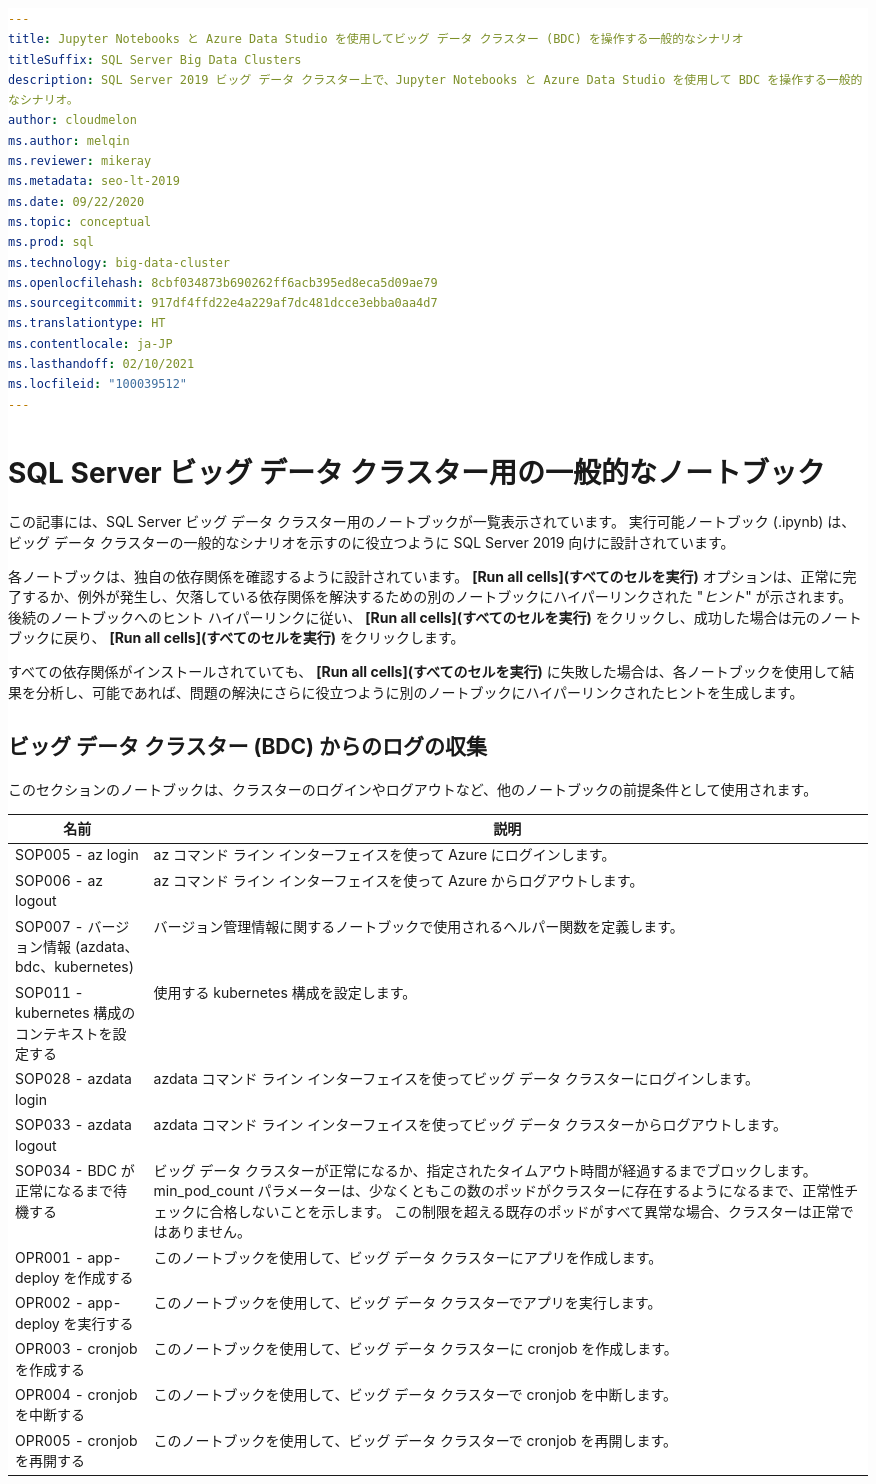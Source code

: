 ```yaml
---
title: Jupyter Notebooks と Azure Data Studio を使用してビッグ データ クラスター (BDC) を操作する一般的なシナリオ
titleSuffix: SQL Server Big Data Clusters
description: SQL Server 2019 ビッグ データ クラスター上で、Jupyter Notebooks と Azure Data Studio を使用して BDC を操作する一般的なシナリオ。
author: cloudmelon
ms.author: melqin
ms.reviewer: mikeray
ms.metadata: seo-lt-2019
ms.date: 09/22/2020
ms.topic: conceptual
ms.prod: sql
ms.technology: big-data-cluster
ms.openlocfilehash: 8cbf034873b690262ff6acb395ed8eca5d09ae79
ms.sourcegitcommit: 917df4ffd22e4a229af7dc481dcce3ebba0aa4d7
ms.translationtype: HT
ms.contentlocale: ja-JP
ms.lasthandoff: 02/10/2021
ms.locfileid: "100039512"
---
```

# <a name="common-notebooks-for-sql-server-big-data-clusters"></a>SQL Server ビッグ データ クラスター用の一般的なノートブック

この記事には、SQL Server ビッグ データ クラスター用のノートブックが一覧表示されています。 実行可能ノートブック (.ipynb) は、ビッグ データ クラスターの一般的なシナリオを示すのに役立つように SQL Server 2019 向けに設計されています。

各ノートブックは、独自の依存関係を確認するように設計されています。 **[Run all cells]\(すべてのセルを実行\)** オプションは、正常に完了するか、例外が発生し、欠落している依存関係を解決するための別のノートブックにハイパーリンクされた "*ヒント*" が示されます。 後続のノートブックへのヒント ハイパーリンクに従い、 **[Run all cells]\(すべてのセルを実行\)** をクリックし、成功した場合は元のノートブックに戻り、 **[Run all cells]\(すべてのセルを実行\)** をクリックします。

すべての依存関係がインストールされていても、 **[Run all cells]\(すべてのセルを実行\)** に失敗した場合は、各ノートブックを使用して結果を分析し、可能であれば、問題の解決にさらに役立つように別のノートブックにハイパーリンクされたヒントを生成します。

## <a name="gathering-logs-from-big-data-cluster-bdc"></a>ビッグ データ クラスター (BDC) からのログの収集

このセクションのノートブックは、クラスターのログインやログアウトなど、他のノートブックの前提条件として使用されます。

|名前 |説明 |
|---|---|
|SOP005 - az login|az コマンド ライン インターフェイスを使って Azure にログインします。 |
|SOP006 - az logout|az コマンド ライン インターフェイスを使って Azure からログアウトします。|
|SOP007 - バージョン情報 (azdata、bdc、kubernetes)|バージョン管理情報に関するノートブックで使用されるヘルパー関数を定義します。|
|SOP011 - kubernetes 構成のコンテキストを設定する|使用する kubernetes 構成を設定します。 |
|SOP028 - azdata login|azdata コマンド ライン インターフェイスを使ってビッグ データ クラスターにログインします。 |
|SOP033 - azdata logout|azdata コマンド ライン インターフェイスを使ってビッグ データ クラスターからログアウトします。 |
|SOP034 - BDC が正常になるまで待機する|ビッグ データ クラスターが正常になるか、指定されたタイムアウト時間が経過するまでブロックします。min_pod_count パラメーターは、少なくともこの数のポッドがクラスターに存在するようになるまで、正常性チェックに合格しないことを示します。 この制限を超える既存のポッドがすべて異常な場合、クラスターは正常ではありません。|
|OPR001 - app-deploy を作成する|このノートブックを使用して、ビッグ データ クラスターにアプリを作成します。 |
|OPR002 - app-deploy を実行する|このノートブックを使用して、ビッグ データ クラスターでアプリを実行します。 |
|OPR003 - cronjob を作成する|このノートブックを使用して、ビッグ データ クラスターに cronjob を作成します。 |
|OPR004 - cronjob を中断する|このノートブックを使用して、ビッグ データ クラスターで cronjob を中断します。 |
|OPR005 - cronjob を再開する|このノートブックを使用して、ビッグ データ クラスターで cronjob を再開します。 |